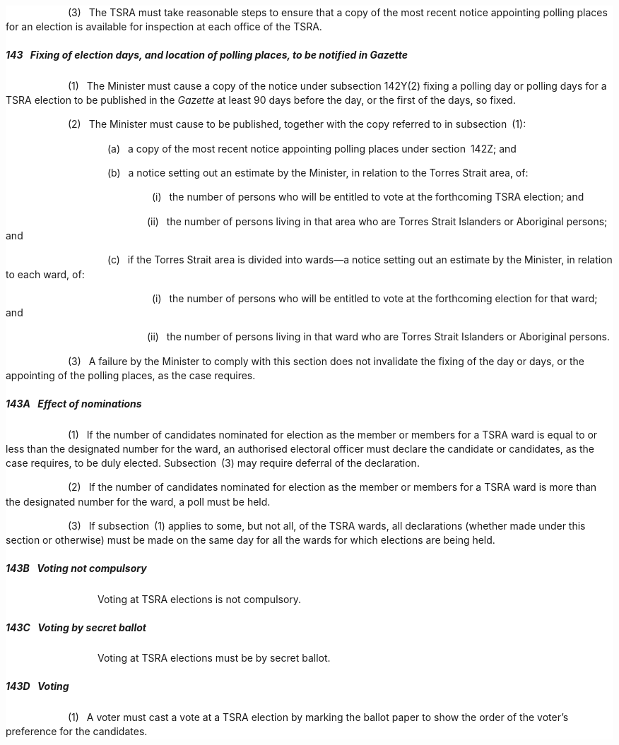              (3)  The TSRA must take reasonable steps to ensure that a copy of the most recent notice appointing polling places for an election is available for inspection at each office of the TSRA.

##### <a id="143"></a>143  Fixing of election days, and location of polling places, to be notified in _Gazette_

             (1)  The Minister must cause a copy of the notice under subsection 142Y(2) fixing a polling day or polling days for a TSRA election to be published in the _Gazette_ at least 90 days before the day, or the first of the days, so fixed.

             (2)  The Minister must cause to be published, together with the copy referred to in subsection (1):

                     (a)  a copy of the most recent notice appointing polling places under section 142Z; and

                     (b)  a notice setting out an estimate by the Minister, in relation to the Torres Strait area, of:

                              (i)  the number of persons who will be entitled to vote at the forthcoming TSRA election; and

                             (ii)  the number of persons living in that area who are Torres Strait Islanders or Aboriginal persons; and

                     (c)  if the Torres Strait area is divided into wards—a notice setting out an estimate by the Minister, in relation to each ward, of:

                              (i)  the number of persons who will be entitled to vote at the forthcoming election for that ward; and

                             (ii)  the number of persons living in that ward who are Torres Strait Islanders or Aboriginal persons.

             (3)  A failure by the Minister to comply with this section does not invalidate the fixing of the day or days, or the appointing of the polling places, as the case requires.

##### <a id="143A"></a>143A  Effect of nominations

             (1)  If the number of candidates nominated for election as the member or members for a TSRA ward is equal to or less than the designated number for the ward, an authorised electoral officer must declare the candidate or candidates, as the case requires, to be duly elected. Subsection (3) may require deferral of the declaration.

             (2)  If the number of candidates nominated for election as the member or members for a TSRA ward is more than the designated number for the ward, a poll must be held.

             (3)  If subsection (1) applies to some, but not all, of the TSRA wards, all declarations (whether made under this section or otherwise) must be made on the same day for all the wards for which elections are being held.

##### <a id="143B"></a>143B  Voting not compulsory

                   Voting at TSRA elections is not compulsory.

##### <a id="143C"></a>143C  Voting by secret ballot

                   Voting at TSRA elections must be by secret ballot.

##### <a id="143D"></a>143D  Voting

             (1)  A voter must cast a vote at a TSRA election by marking the ballot paper to show the order of the voter’s preference for the candidates.

